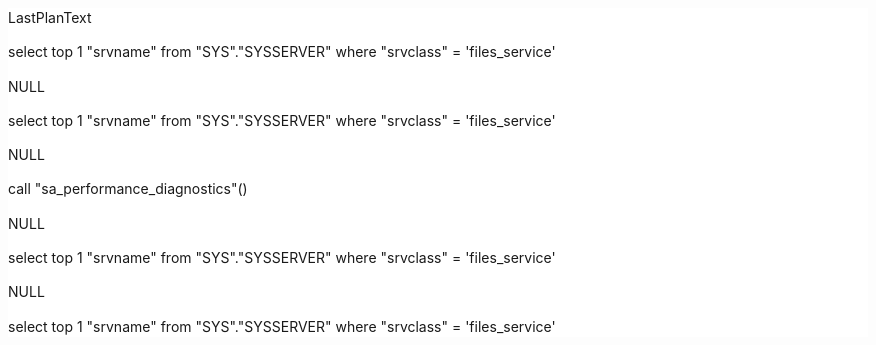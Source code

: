 </th>
<th valign="top">

LastPlanText

</th>
</tr>
<tr>
<td valign="top">

select top 1 "srvname" from "SYS"."SYSSERVER" where "srvclass" = 'files\_service'

</td>
<td valign="top">

NULL

</td>
</tr>
<tr>
<td valign="top">

select top 1 "srvname" from "SYS"."SYSSERVER" where "srvclass" = 'files\_service'

</td>
<td valign="top">

NULL

</td>
</tr>
<tr>
<td valign="top">

call "sa\_performance\_diagnostics"\(\)

</td>
<td valign="top">

NULL

</td>
</tr>
<tr>
<td valign="top">

select top 1 "srvname" from "SYS"."SYSSERVER" where "srvclass" = 'files\_service'

</td>
<td valign="top">

NULL

</td>
</tr>
<tr>
<td valign="top">

select top 1 "srvname" from "SYS"."SYSSERVER" where "srvclass" = 'files\_service'
